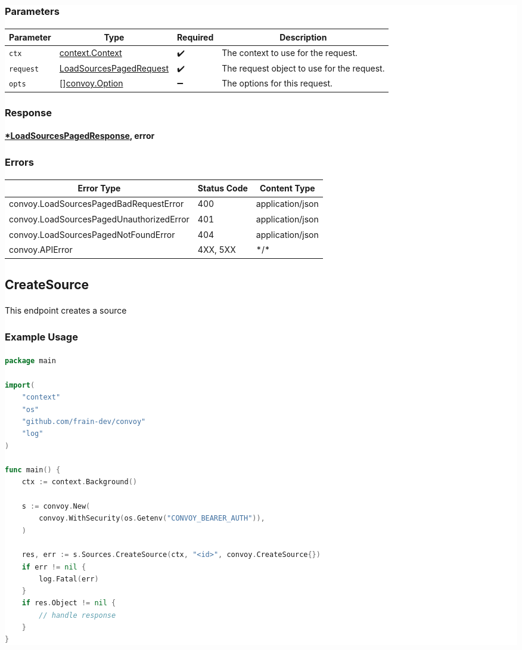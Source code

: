 ### Parameters

| Parameter                                                   | Type                                                        | Required                                                    | Description                                                 |
| ----------------------------------------------------------- | ----------------------------------------------------------- | ----------------------------------------------------------- | ----------------------------------------------------------- |
| `ctx`                                                       | [context.Context](https://pkg.go.dev/context#Context)       | :heavy_check_mark:                                          | The context to use for the request.                         |
| `request`                                                   | [LoadSourcesPagedRequest](../../loadsourcespagedrequest.md) | :heavy_check_mark:                                          | The request object to use for the request.                  |
| `opts`                                                      | [][convoy.Option](../../option.md)                          | :heavy_minus_sign:                                          | The options for this request.                               |

### Response

**[*LoadSourcesPagedResponse](../../loadsourcespagedresponse.md), error**

### Errors

| Error Type                               | Status Code                              | Content Type                             |
| ---------------------------------------- | ---------------------------------------- | ---------------------------------------- |
| convoy.LoadSourcesPagedBadRequestError   | 400                                      | application/json                         |
| convoy.LoadSourcesPagedUnauthorizedError | 401                                      | application/json                         |
| convoy.LoadSourcesPagedNotFoundError     | 404                                      | application/json                         |
| convoy.APIError                          | 4XX, 5XX                                 | \*/\*                                    |

## CreateSource

This endpoint creates a source

### Example Usage


```go
package main

import(
	"context"
	"os"
	"github.com/frain-dev/convoy"
	"log"
)

func main() {
    ctx := context.Background()

    s := convoy.New(
        convoy.WithSecurity(os.Getenv("CONVOY_BEARER_AUTH")),
    )

    res, err := s.Sources.CreateSource(ctx, "<id>", convoy.CreateSource{})
    if err != nil {
        log.Fatal(err)
    }
    if res.Object != nil {
        // handle response
    }
}
```
